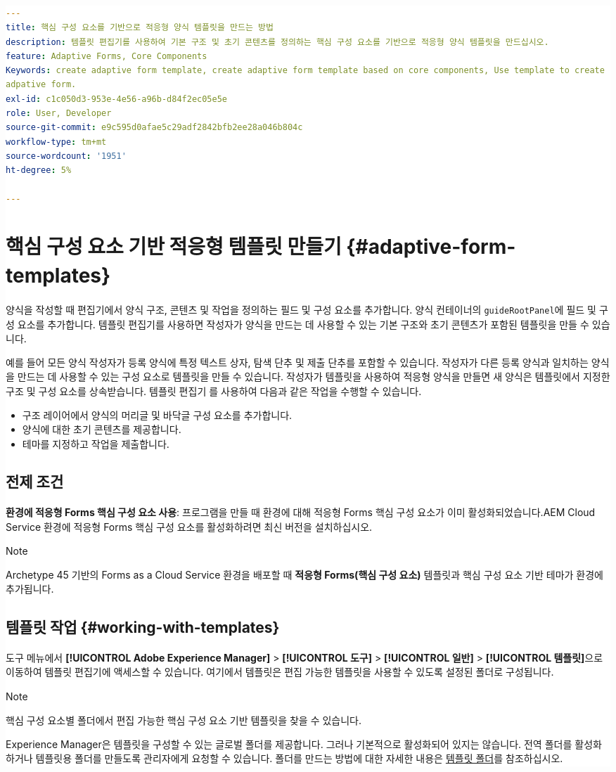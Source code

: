 ```yaml
---
title: 핵심 구성 요소를 기반으로 적응형 양식 템플릿을 만드는 방법
description: 템플릿 편집기를 사용하여 기본 구조 및 초기 콘텐츠를 정의하는 핵심 구성 요소를 기반으로 적응형 양식 템플릿을 만드십시오.
feature: Adaptive Forms, Core Components
Keywords: create adaptive form template, create adaptive form template based on core components, Use template to create adpative form.
exl-id: c1c050d3-953e-4e56-a96b-d84f2ec05e5e
role: User, Developer
source-git-commit: e9c595d0afae5c29adf2842bfb2ee28a046b804c
workflow-type: tm+mt
source-wordcount: '1951'
ht-degree: 5%

---
```


# 핵심 구성 요소 기반 적응형 템플릿 만들기 {#adaptive-form-templates}

양식을 작성할 때 편집기에서 양식 구조, 콘텐츠 및 작업을 정의하는 필드 및 구성 요소를 추가합니다. 양식 컨테이너의 `guideRootPanel`에 필드 및 구성 요소를 추가합니다. 템플릿 편집기를 사용하면 작성자가 양식을 만드는 데 사용할 수 있는 기본 구조와 초기 콘텐츠가 포함된 템플릿을 만들 수 있습니다.

예를 들어 모든 양식 작성자가 등록 양식에 특정 텍스트 상자, 탐색 단추 및 제출 단추를 포함할 수 있습니다. 작성자가 다른 등록 양식과 일치하는 양식을 만드는 데 사용할 수 있는 구성 요소로 템플릿을 만들 수 있습니다. 작성자가 템플릿을 사용하여 적응형 양식을 만들면 새 양식은 템플릿에서 지정한 구조 및 구성 요소를 상속받습니다. 템플릿 편집기 를 사용하여 다음과 같은 작업을 수행할 수 있습니다.

* 구조 레이어에서 양식의 머리글 및 바닥글 구성 요소를 추가합니다.
* 양식에 대한 초기 콘텐츠를 제공합니다.
* 테마를 지정하고 작업을 제출합니다.



## 전제 조건

**환경에 적응형 Forms 핵심 구성 요소 사용**: 프로그램을 만들 때 환경에 대해 적응형 Forms 핵심 구성 요소가 이미 활성화되었습니다.AEM Cloud Service 환경에 적응형 Forms 핵심 구성 요소를 활성화하려면 최신 버전을 설치하십시오.

>[!NOTE]
>
> Archetype 45 기반의 Forms as a Cloud Service 환경을 배포할 때 **적응형 Forms(핵심 구성 요소)** 템플릿과 핵심 구성 요소 기반 테마가 환경에 추가됩니다.

## 템플릿 작업 {#working-with-templates}

도구 메뉴에서 **[!UICONTROL Adobe Experience Manager]** > **[!UICONTROL 도구]** > **[!UICONTROL 일반]** > **[!UICONTROL 템플릿]**&#x200B;으로 이동하여 템플릿 편집기에 액세스할 수 있습니다. 여기에서 템플릿은 편집 가능한 템플릿을 사용할 수 있도록 설정된 폴더로 구성됩니다.

>[!NOTE]
>
> 핵심 구성 요소별 폴더에서 편집 가능한 핵심 구성 요소 기반 템플릿을 찾을 수 있습니다.

Experience Manager은 템플릿을 구성할 수 있는 글로벌 폴더를 제공합니다. 그러나 기본적으로 활성화되어 있지는 않습니다. 전역 폴더를 활성화하거나 템플릿용 폴더를 만들도록 관리자에게 요청할 수 있습니다. 폴더를 만드는 방법에 대한 자세한 내용은 [템플릿 폴더](https://experienceleague.adobe.com/docs/experience-manager-cloud-service/sites/authoring/features/templates.html?lang=ko#editing-templates-template-authors)를 참조하십시오.
